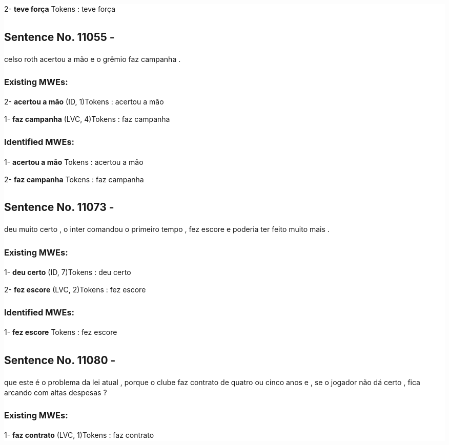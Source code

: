 2- **teve força** Tokens : 
teve
força

## Sentence No. 11055 - 
celso roth acertou a mão e o grêmio faz campanha . 
### Existing MWEs: 
2- **acertou a mão** (ID, 1)Tokens : 
acertou
a
mão

1- **faz campanha** (LVC, 4)Tokens : 
faz
campanha

### Identified MWEs: 
1- **acertou a mão** Tokens : 
acertou
a
mão

2- **faz campanha** Tokens : 
faz
campanha

## Sentence No. 11073 - 
deu muito certo , o inter comandou o primeiro tempo , fez escore e poderia ter feito muito mais . 
### Existing MWEs: 
1- **deu certo** (ID, 7)Tokens : 
deu
certo

2- **fez escore** (LVC, 2)Tokens : 
fez
escore

### Identified MWEs: 
1- **fez escore** Tokens : 
fez
escore

## Sentence No. 11080 - 
que este é o problema da lei atual , porque o clube faz contrato de quatro ou cinco anos e , se o jogador não dá certo , fica arcando com altas despesas ? 
### Existing MWEs: 
1- **faz contrato** (LVC, 1)Tokens : 
faz
contrato
